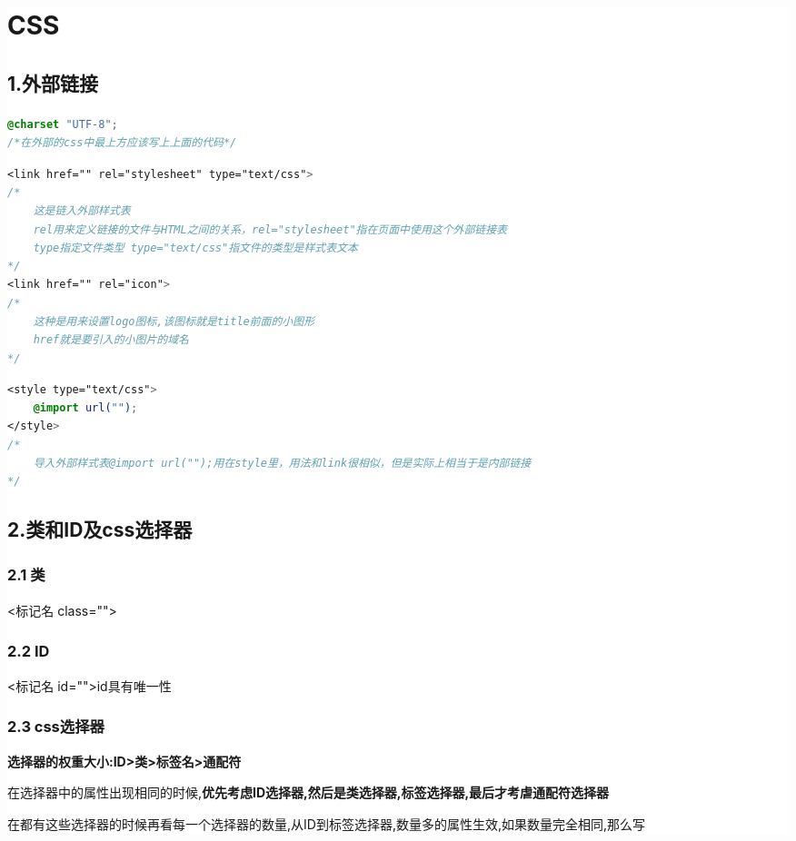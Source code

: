 # 	CSS

## 1.外部链接

```css
@charset "UTF-8";
/*在外部的css中最上方应该写上上面的代码*/
```

```css
<link href="" rel="stylesheet" type="text/css">
/*
    这是链入外部样式表
    rel用来定义链接的文件与HTML之间的关系，rel="stylesheet"指在页面中使用这个外部链接表
    type指定文件类型 type="text/css"指文件的类型是样式表文本
*/
<link href="" rel="icon">
/*
	这种是用来设置logo图标,该图标就是title前面的小图形
	href就是要引入的小图片的域名
*/
```

```css
<style type="text/css">
	@import url("");
</style>
/*
	导入外部样式表@import url("");用在style里，用法和link很相似，但是实际上相当于是内部链接
*/
```



## 2.类和ID及css选择器

### 2.1 类

<标记名 class="">



### 2.2 ID

<标记名 id="">id具有唯一性



### 2.3 css选择器

**选择器的权重大小:ID>类>标签名>通配符**

在选择器中的属性出现相同的时候,**优先考虑ID选择器,然后是类选择器,标签选择器,最后才考虐通配符选择器**

在都有这些选择器的时候再看每一个选择器的数量,从ID到标签选择器,数量多的属性生效,如果数量完全相同,那么写
